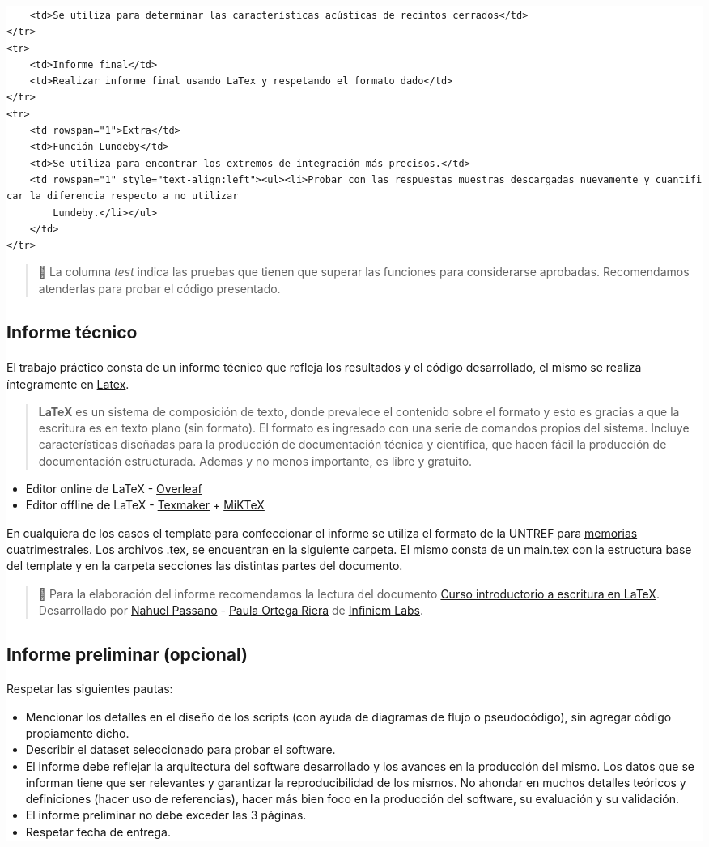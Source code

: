    		<td>Se utiliza para determinar las características acústicas de recintos cerrados</td>
 	</tr>
    <tr>
  		<td>Informe final</td>
   		<td>Realizar informe final usando LaTex y respetando el formato dado</td>
 	</tr>
    <tr>
  		<td rowspan="1">Extra</td>
   		<td>Función Lundeby</td>
		<td>Se utiliza para encontrar los extremos de integración más precisos.</td>
   		<td rowspan="1" style="text-align:left"><ul><li>Probar con las respuestas muestras descargadas nuevamente y cuantificar la diferencia respecto a no utilizar 
            Lundeby.</li></ul>
        </td>	
 	</tr>
</table>

> 👮 La columna *test* indica las pruebas que tienen que superar las funciones para considerarse aprobadas. Recomendamos atenderlas para probar el código presentado.

## Informe técnico
El trabajo práctico consta de un informe técnico que refleja los resultados y el código desarrollado, el mismo se realiza íntegramente en [Latex](https://www.latex-project.org/).

> **LaTeX** es un sistema de composición de texto, donde prevalece el contenido sobre el formato y esto es gracias a que la escritura es en texto plano (sin formato). El formato es ingresado con una serie de comandos propios del sistema. Incluye características diseñadas para la producción de documentación técnica y científica, que hacen fácil la producción de documentación estructurada. Ademas y no menos importante, es libre y gratuito.

* Editor online de LaTeX - [Overleaf](https://www.overleaf.com/)
* Editor offline de LaTeX - [Texmaker](https://www.xm1math.net/texmaker/) + [MiKTeX](https://miktex.org/)

En cualquiera de los casos el template para confeccionar el informe se utiliza el formato de la UNTREF para [memorias cuatrimestrales](https://drive.google.com/file/d/1YwtmfM1YYl1k_J5mDwJ6zEJEetitKask/view?usp=share_link). Los archivos .tex, se encuentran en la siguiente [carpeta](https://drive.google.com/drive/folders/1giSkdwsGBNFW-aSAB3JxaDxZ5dRmKU3x?usp=share_link). El mismo consta de un [main.tex](https://drive.google.com/file/d/1aGV3BoehQocyW0AbcdslqzODplwIqpKT/view?usp=share_link) con la estructura base del template y en la carpeta secciones las distintas partes del documento.

> 🌈 Para la elaboración del informe recomendamos la lectura del documento [Curso introductorio a escritura en LaTeX](https://drive.google.com/file/d/1yaJD1QCCDyI8oMFzS0ZVzFg-8cyGPZCA/view?usp=share_link). Desarrollado por [Nahuel Passano](https://www.linkedin.com/in/nahuelpassano) - [Paula Ortega Riera](https://www.linkedin.com/in/paulaortegariera) de [Infiniem Labs](https://www.infiniemlabs.com.ar/).

## Informe preliminar (opcional)
Respetar las siguientes pautas:

* Mencionar los detalles en el diseño de los scripts (con ayuda de diagramas de flujo o pseudocódigo), sin agregar código propiamente dicho.
* Describir el dataset seleccionado para probar el software.
* El informe debe reflejar la arquitectura del software desarrollado y los avances en la producción del mismo. Los datos que se informan tiene que ser relevantes y garantizar la reproducibilidad de los mismos. No ahondar en muchos detalles teóricos y definiciones (hacer uso de referencias), hacer más bien foco en la producción del software, su evaluación y su validación.
* El informe preliminar no debe exceder las 3 páginas. 
* Respetar fecha de entrega.
